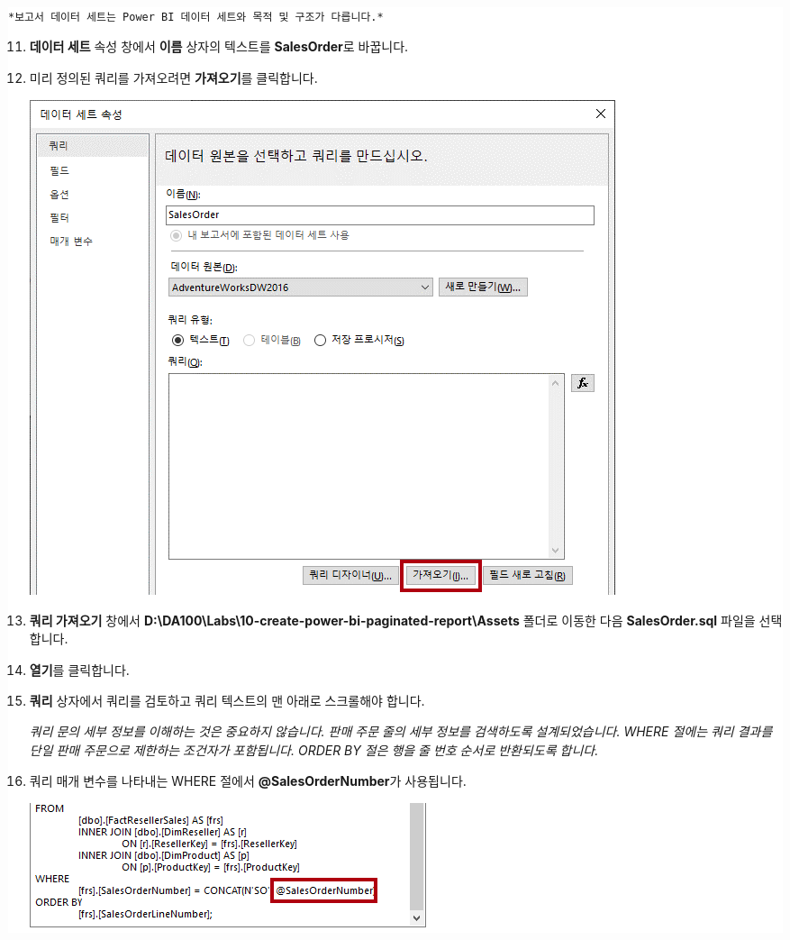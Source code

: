 	*보고서 데이터 세트는 Power BI 데이터 세트와 목적 및 구조가 다릅니다.*

11. **데이터 세트** 속성 창에서 **이름** 상자의 텍스트를 **SalesOrder**로 바꿉니다.

12. 미리 정의된 쿼리를 가져오려면 **가져오기**를 클릭합니다.

	![그림 40](Linked_image_Files/11-create-power-bi-paginated-report_image19.png)

13. **쿼리 가져오기** 창에서 **D:\DA100\Labs\10-create-power-bi-paginated-report\Assets** 폴더로 이동한 다음 **SalesOrder.sql** 파일을 선택합니다.

14. **열기**를 클릭합니다.

15. **쿼리** 상자에서 쿼리를 검토하고 쿼리 텍스트의 맨 아래로 스크롤해야 합니다.

	*쿼리 문의 세부 정보를 이해하는 것은 중요하지 않습니다. 판매 주문 줄의 세부 정보를 검색하도록 설계되었습니다. WHERE 절에는 쿼리 결과를 단일 판매 주문으로 제한하는 조건자가 포함됩니다. ORDER BY 절은 행을 줄 번호 순서로 반환되도록 합니다.*

16. 쿼리 매개 변수를 나타내는 WHERE 절에서 **@SalesOrderNumber**가 사용됩니다.

	![그림 3](Linked_image_Files/11-create-power-bi-paginated-report_image20.png)
